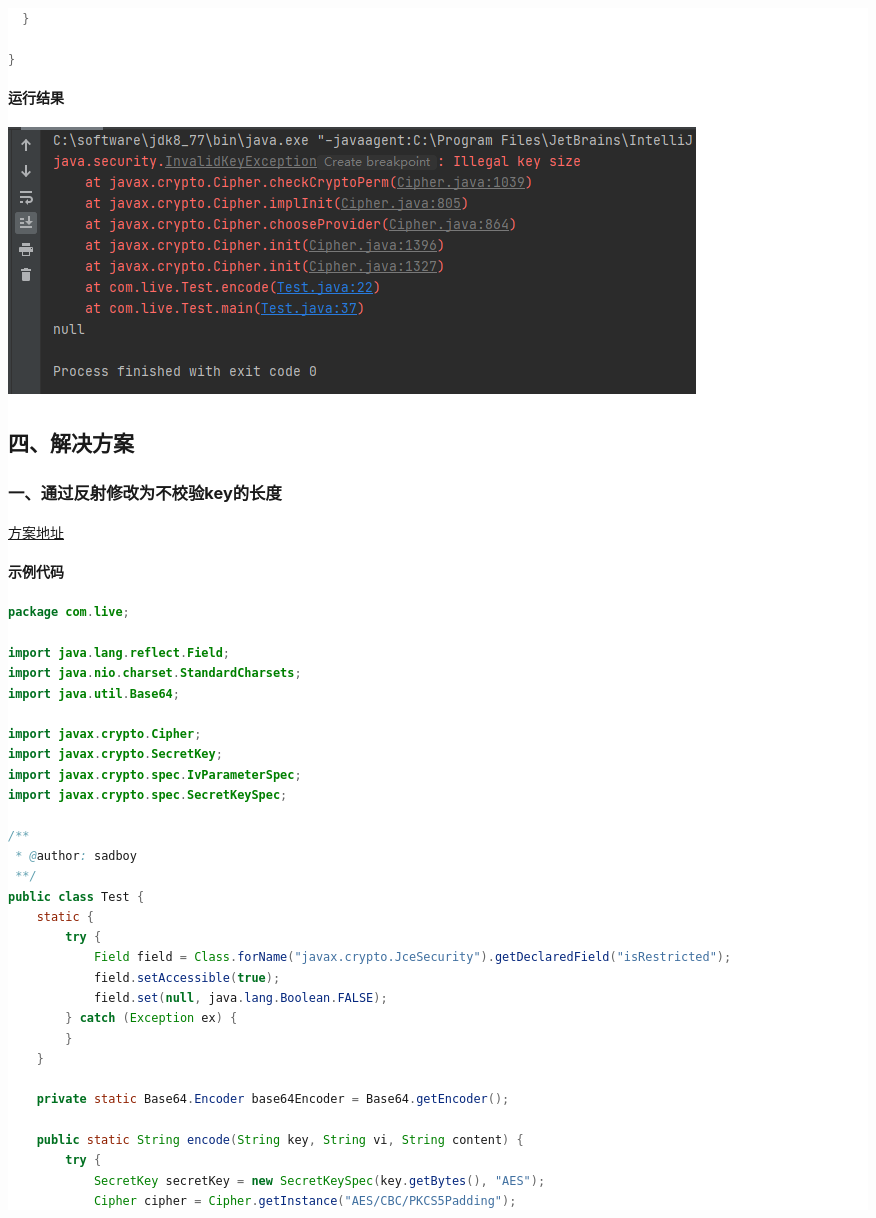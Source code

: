 ```java
  }

}
```

#### 运行结果

![img.png](/postImg/javaAES/error256.png)

## 四、解决方案

### 一、通过反射修改为不校验key的长度

[方案地址](https://stackoverflow.com/questions/1179672/how-to-avoid-installing-unlimited-strength-jce-policy-files-when-deploying-an)

#### 示例代码

```java
package com.live;

import java.lang.reflect.Field;
import java.nio.charset.StandardCharsets;
import java.util.Base64;

import javax.crypto.Cipher;
import javax.crypto.SecretKey;
import javax.crypto.spec.IvParameterSpec;
import javax.crypto.spec.SecretKeySpec;

/**
 * @author: sadboy
 **/
public class Test {
    static {
        try {
            Field field = Class.forName("javax.crypto.JceSecurity").getDeclaredField("isRestricted");
            field.setAccessible(true);
            field.set(null, java.lang.Boolean.FALSE);
        } catch (Exception ex) {
        }
    }

    private static Base64.Encoder base64Encoder = Base64.getEncoder();

    public static String encode(String key, String vi, String content) {
        try {
            SecretKey secretKey = new SecretKeySpec(key.getBytes(), "AES");
            Cipher cipher = Cipher.getInstance("AES/CBC/PKCS5Padding");
```